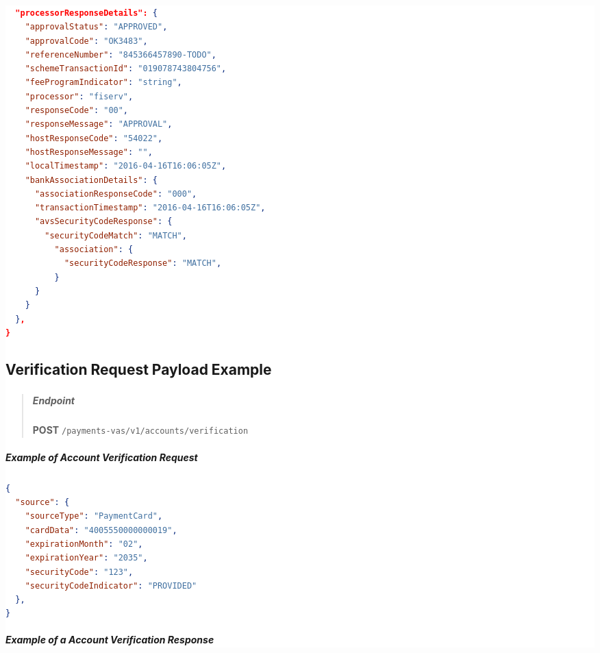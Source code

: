 ```json
  "processorResponseDetails": {
    "approvalStatus": "APPROVED",
    "approvalCode": "OK3483",
    "referenceNumber": "845366457890-TODO",
    "schemeTransactionId": "019078743804756",
    "feeProgramIndicator": "string",
    "processor": "fiserv",
    "responseCode": "00",
    "responseMessage": "APPROVAL",
    "hostResponseCode": "54022",
    "hostResponseMessage": "",
    "localTimestamp": "2016-04-16T16:06:05Z",
    "bankAssociationDetails": {
      "associationResponseCode": "000",
      "transactionTimestamp": "2016-04-16T16:06:05Z",
      "avsSecurityCodeResponse": {
        "securityCodeMatch": "MATCH",
          "association": {
            "securityCodeResponse": "MATCH",
          }
      }
    }
  },
}
```


## Verification Request Payload Example


>##### Endpoint
>**POST** `/payments-vas/v1/accounts/verification`



##### Example of Account Verification Request

```json
{
  "source": {
    "sourceType": "PaymentCard",
    "cardData": "4005550000000019",
    "expirationMonth": "02",
    "expirationYear": "2035",
    "securityCode": "123",
    "securityCodeIndicator": "PROVIDED"
  },
}

```


##### Example of a Account Verification Response
